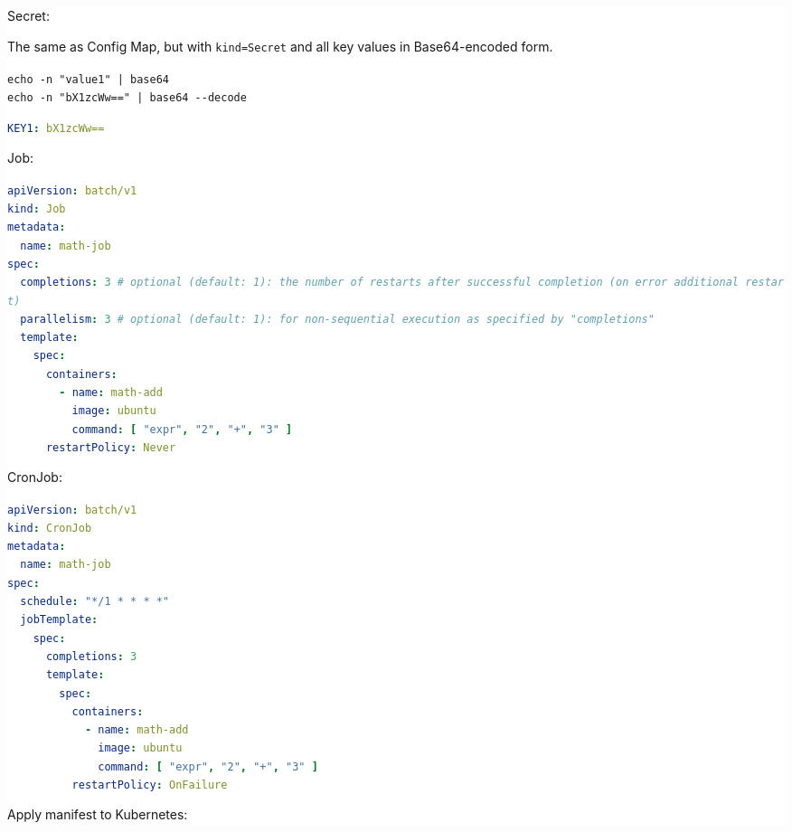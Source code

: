 Secret:

The same as Config Map, but with `kind=Secret` and all key values in Base64-encoded form.

```shell
echo -n "value1" | base64
echo -n "bX1zcWw==" | base64 --decode
```

```yaml
KEY1: bX1zcWw==
```

Job:

```yaml
apiVersion: batch/v1
kind: Job
metadata:
  name: math-job
spec:
  completions: 3 # optional (default: 1): the number of restarts after successful completion (on error additional restart)
  parallelism: 3 # optional (default: 1): for non-sequential execution as specified by "completions"
  template:
    spec:
      containers:
        - name: math-add
          image: ubuntu
          command: [ "expr", "2", "+", "3" ]
      restartPolicy: Never
```

CronJob:

```yaml
apiVersion: batch/v1
kind: CronJob
metadata:
  name: math-job
spec:
  schedule: "*/1 * * * *"
  jobTemplate:
    spec:
      completions: 3
      template:
        spec:
          containers:
            - name: math-add
              image: ubuntu
              command: [ "expr", "2", "+", "3" ]
          restartPolicy: OnFailure
```

Apply manifest to Kubernetes:
